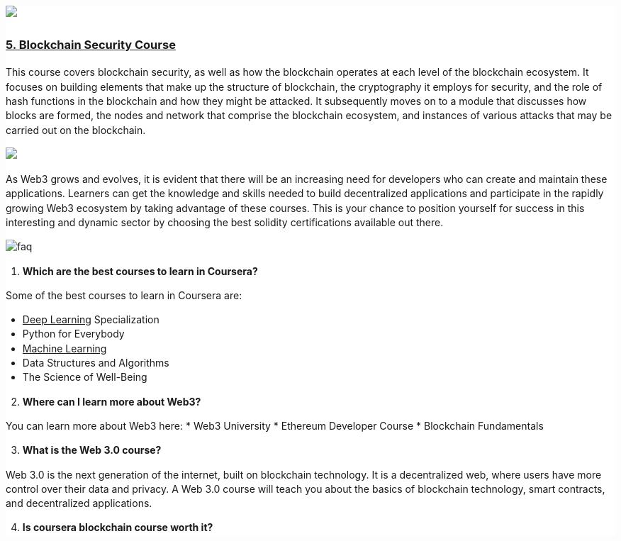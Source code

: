 
[![](https://metana.io/wp-content/uploads/2023/08/image-13-1024x379.png)](https://www.coursera.org/specializations/blockchain)

### [5. Blockchain Security Course](https://www.coursera.org/learn/blockchain-security)



This course covers blockchain security, as well as how the blockchain operates at each level of the blockchain ecosystem. It focuses on building elements that make up the structure of blockchain, the cryptography it employs for security, and the role of hash functions in the blockchain and how they might be attacked. It subsequently moves on to a module that discusses how blocks are formed, the nodes and network that comprise the blockchain ecosystem, and instances of various attacks that may be carried out on the blockchain.


[![](https://metana.io/wp-content/uploads/2023/08/image-14-1024x416.png)](https://www.coursera.org/learn/blockchain-security)

As Web3 grows and evolves, it is evident that there will be an increasing need for developers who can create and maintain these applications. Learners can get the knowledge and skills needed to build decentralized applications and participate in the rapidly growing Web3 ecosystem by taking advantage of these courses. This is your chance to position yourself for success in this interesting and dynamic sector by choosing the best solidity certifications available out there. 



![faq](https://metana.io/wp-content/uploads/2024/05/Questions-bro-1.svg)
1. **Which are the best courses to learn in Coursera?**



Some of the best courses to learn in Coursera are: 


* [Deep Learning](https://metana.io/blog/the-10-biggest-advantages-of-deep-learning/) Specialization
* Python for Everybody
* [Machine Learning](https://metana.io/ai-machine-learning-bootcamp/)
* Data Structures and Algorithms
* The Science of Well-Being



2. **Where can I learn more about Web3?**


You can learn more about Web3 here: \* Web3 University \* Ethereum Developer Course \* Blockchain Fundamentals


3. **What is the Web 3.0 course?**


Web 3.0 is the next generation of the internet, built on blockchain technology. It is a decentralized web, where users have more control over their data and privacy. A Web 3.0 course will teach you about the basics of blockchain technology, smart contracts, and decentralized applications.


4. **Is coursera blockchain course worth it?**
